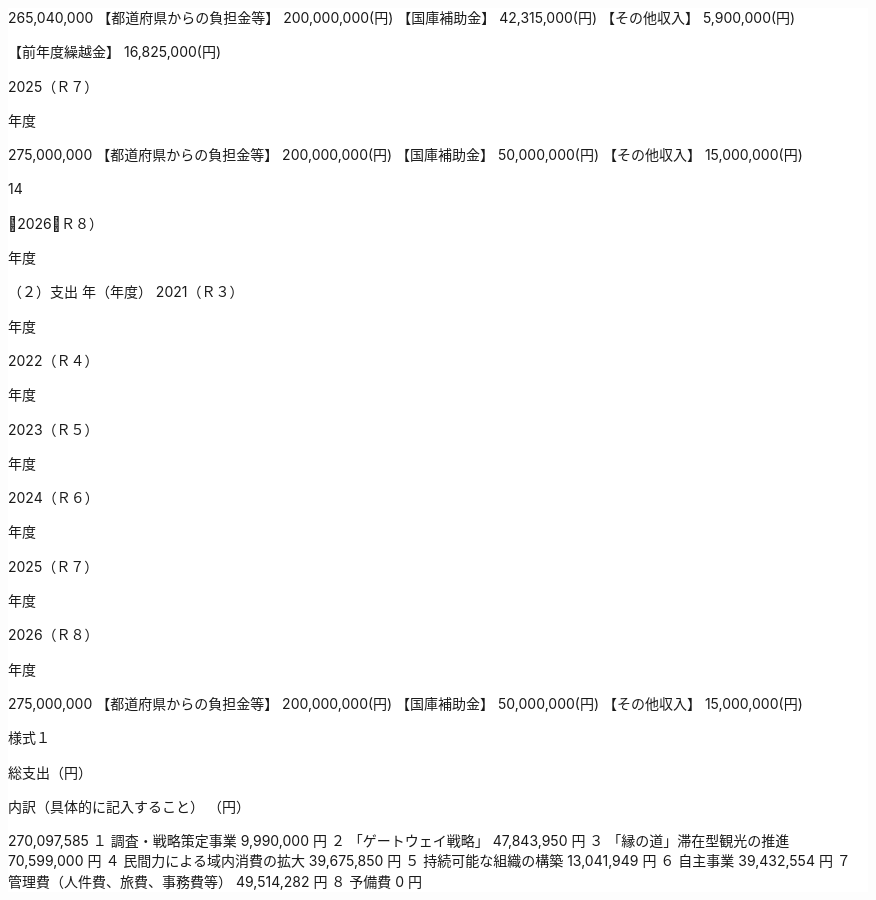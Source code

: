 265,040,000  【都道府県からの負担金等】         200,000,000(円)
【国庫補助金】                      42,315,000(円)
【その他収入】                       5,900,000(円)

【前年度繰越金】                    16,825,000(円)

2025（Ｒ７）

年度

275,000,000  【都道府県からの負担金等】        200,000,000(円)
【国庫補助金】                     50,000,000(円)
【その他収入】                     15,000,000(円)

14

2026（Ｒ８）

年度

（２）支出
年（年度）
2021（Ｒ３）

年度

2022（Ｒ４）

年度

2023（Ｒ５）

年度

2024（Ｒ６）

年度

2025（Ｒ７）

年度

2026（Ｒ８）

年度

275,000,000  【都道府県からの負担金等】        200,000,000(円)
【国庫補助金】                     50,000,000(円)
【その他収入】                     15,000,000(円)

様式１

総支出（円）

内訳（具体的に記入すること）    （円）

270,097,585  １  調査・戦略策定事業                   9,990,000 円
２  「ゲートウェイ戦略」                47,843,950 円
３  「縁の道」滞在型観光の推進          70,599,000 円
４  民間力による域内消費の拡大          39,675,850 円
５  持続可能な組織の構築                13,041,949 円
６  自主事業                            39,432,554 円
７  管理費（人件費、旅費、事務費等）    49,514,282 円
８  予備費                                       0 円
